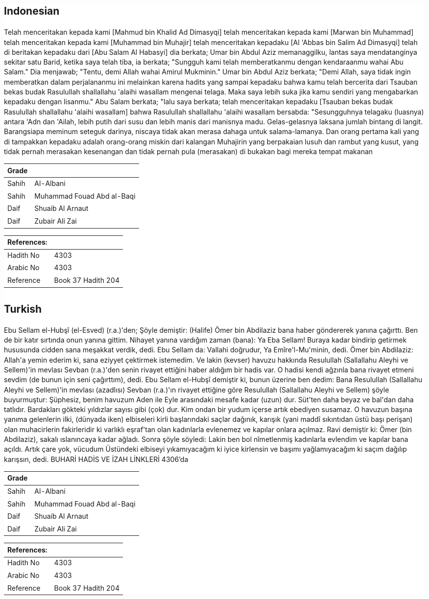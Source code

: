 ## Indonesian


<div dir="ltr" lang="id" style={{fontSize:'larger',backgroundColor:'#f8f9fa',padding:20}}>
Telah menceritakan kepada kami [Mahmud bin Khalid Ad Dimasyqi] telah menceritakan kepada kami [Marwan bin Muhammad] telah menceritakan kepada kami [Muhammad bin Muhajir] telah menceritakan kepadaku [Al 'Abbas bin Salim Ad Dimasyqi] telah di beritakan kepadaku dari [Abu Salam Al Habasyi] dia berkata; Umar bin Abdul Aziz memanaggilku, lantas saya mendatanginya sekitar satu Barid, ketika saya telah tiba, ia berkata; "Sungguh kami telah memberatkanmu dengan kendaraanmu wahai Abu Salam." Dia menjawab; "Tentu, demi Allah wahai Amirul Mukminin." Umar bin Abdul Aziz berkata; "Demi Allah, saya tidak ingin memberatkan dalam perjalananmu ini melainkan karena hadits yang sampai kepadaku bahwa kamu telah bercerita dari Tsauban bekas budak Rasulullah shallallahu 'alaihi wasallam mengenai telaga. Maka saya lebih suka jika kamu sendiri yang mengabarkan kepadaku dengan lisanmu." Abu Salam berkata; "lalu saya berkata; telah menceritakan kepadaku [Tsauban bekas budak Rasulullah shallallahu 'alaihi wasallam] bahwa Rasulullah shallallahu 'alaihi wasallam bersabda: "Sesungguhnya telagaku (luasnya) antara 'Adn dan 'Ailah, lebih putih dari susu dan lebih manis dari manisnya madu. Gelas-gelasnya laksana jumlah bintang di langit. Barangsiapa meminum seteguk darinya, niscaya tidak akan merasa dahaga untuk salama-lamanya. Dan orang pertama kali yang di tampakkan kepadaku adalah orang-orang miskin dari kalangan Muhajirin yang berpakaian lusuh dan rambut yang kusut, yang tidak pernah merasakan kesenangan dan tidak pernah pula (merasakan) di bukakan bagi mereka tempat makanan
</div>
<div style={{backgroundColor:'#f8f9fa',padding:20, marginBottom: 10}}><table> <thead> <tr> <th>Grade</th> <th></th> </tr> </thead> <tbody> <tr><td>Sahih</td><td>Al-Albani</td></tr><tr><td>Sahih</td><td>Muhammad Fouad Abd al-Baqi</td></tr><tr><td>Daif</td><td>Shuaib Al Arnaut</td></tr><tr><td>Daif</td><td>Zubair Ali Zai</td></tr></tbody></table><table> <thead> <tr> <th>References:</th> <th></th> </tr> </thead> <tbody><tr><td>Hadith No</td><td>4303</td></tr><tr><td>Arabic No</td><td>4303</td></tr><tr><td>Reference</td><td>Book 37 Hadith 204</td></tr></tbody></table></div>

## Turkish


<div dir="ltr" lang="tr" style={{fontSize:'larger',backgroundColor:'#f8f9fa',padding:20}}>
Ebu Sellam el-Hubşî (el-Esved) (r.a.)'den; Şöyle demiştir: (Halife) Ömer bin Abdilaziz bana haber göndererek yanına çağırttı. Ben de bir katır sırtında onun yanına gittim. Nihayet yanına vardığım zaman (bana): Ya Eba Sellam! Buraya kadar bindirip getirmek hususunda cidden sana meşakkat verdik, dedi. Ebu Sellam da: Vallahi doğrudur, Ya Emîre'l-Mu'minin, dedi. Ömer bin Abdilaziz: Allah'a yemin ederim ki, sana eziyyet çektirmek istemedim. Ve lakin (kevser) havuzu hakkında Resulullah (Sallallahu Aleyhi ve Sellem)'in mevlası Sevban (r.a.)'den senin rivayet ettiğini haber aldığım bir hadis var. O hadisi kendi ağzınla bana rivayet etmeni sevdim (de bunun için seni çağırttım), dedi. Ebu Sellam el-Hubşî demiştir ki, bunun üzerine ben dedim: Bana Resulullah (Sallallahu Aleyhi ve Sellem)'in mevlası (azadlısı) Sevban (r.a.)'ın rivayet ettiğine göre Resulullah (Sallallahu Aleyhi ve Sellem) şöyle buyurmuştur: Şüphesiz, benim havuzum Aden ile Eyle arasındaki mesafe kadar (uzun) dur. Süt'ten daha beyaz ve bal'dan daha tatlıdır. Bardakları gökteki yıldızlar sayısı gibi (çok) dur. Kim ondan bir yudum içerse artık ebediyen susamaz. O havuzun başına yanıma gelenlerin ilki, (dünyada iken) elbiseleri kirli başlarındaki saçlar dağınık, karışık (yani maddî sıkıntıdan üstü başı perişan) olan muhacirlerin fakirleridir ki varlıklı eşraf'tan olan kadınlarla evlenemez ve kapılar onlara açılmaz. Ravi demiştir ki: Ömer (bin Abdilaziz), sakalı ıslanıncaya kadar ağladı. Sonra şöyle söyledi: Lakin ben bol nîmetlenmiş kadınlarla evlendim ve kapılar bana açıldı. Artık çare yok, vücudum Üstündeki elbiseyi yıkamıyacağım ki iyice kirlensin ve başımı yağlamıyacağım ki saçım dağılıp karışsın, dedi. BUHARİ HADİS VE İZAH LİNKLERİ 4306’da
</div>
<div style={{backgroundColor:'#f8f9fa',padding:20, marginBottom: 10}}><table> <thead> <tr> <th>Grade</th> <th></th> </tr> </thead> <tbody> <tr><td>Sahih</td><td>Al-Albani</td></tr><tr><td>Sahih</td><td>Muhammad Fouad Abd al-Baqi</td></tr><tr><td>Daif</td><td>Shuaib Al Arnaut</td></tr><tr><td>Daif</td><td>Zubair Ali Zai</td></tr></tbody></table><table> <thead> <tr> <th>References:</th> <th></th> </tr> </thead> <tbody><tr><td>Hadith No</td><td>4303</td></tr><tr><td>Arabic No</td><td>4303</td></tr><tr><td>Reference</td><td>Book 37 Hadith 204</td></tr></tbody></table></div>
